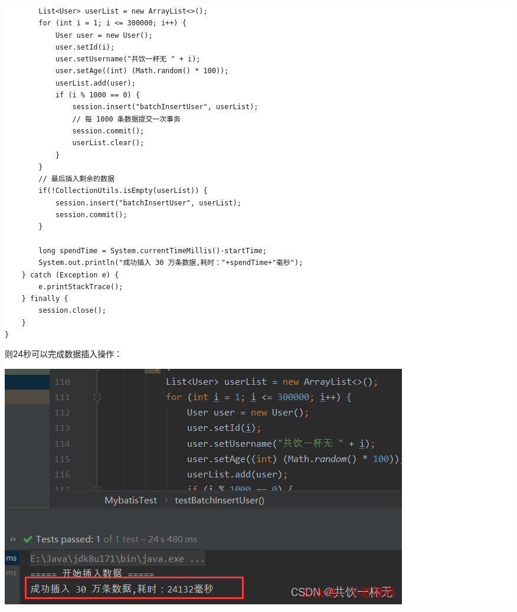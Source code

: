 ```
        List<User> userList = new ArrayList<>();
        for (int i = 1; i <= 300000; i++) {
            User user = new User();
            user.setId(i);
            user.setUsername("共饮一杯无 " + i);
            user.setAge((int) (Math.random() * 100));
            userList.add(user);
            if (i % 1000 == 0) {
                session.insert("batchInsertUser", userList);
                // 每 1000 条数据提交一次事务
                session.commit();
                userList.clear();
            }
        }
        // 最后插入剩余的数据
        if(!CollectionUtils.isEmpty(userList)) {
            session.insert("batchInsertUser", userList);
            session.commit();
        }

        long spendTime = System.currentTimeMillis()-startTime;
        System.out.println("成功插入 30 万条数据,耗时："+spendTime+"毫秒");
    } catch (Exception e) {
        e.printStackTrace();
    } finally {
        session.close();
    }
}
```

则24秒可以完成数据插入操作：

![图片](img\640-1231231.png)
